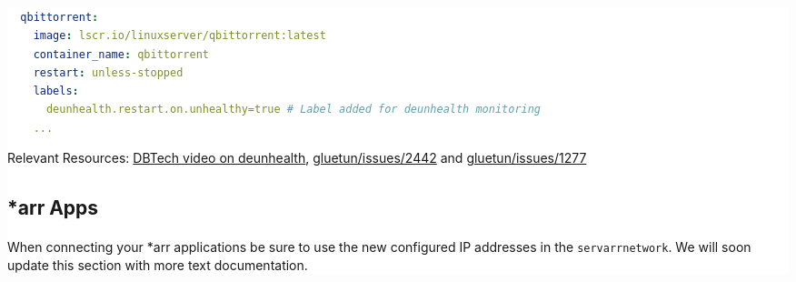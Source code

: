 ```yaml
  qbittorrent:
    image: lscr.io/linuxserver/qbittorrent:latest
    container_name: qbittorrent
    restart: unless-stopped
    labels:
      deunhealth.restart.on.unhealthy=true # Label added for deunhealth monitoring
    ...
```
Relevant Resources: [DBTech video on deunhealth](https://www.youtube.com/watch?v=Oeo-mrtwRgE), [gluetun/issues/2442](https://github.com/qdm12/gluetun/issues/2442) and [gluetun/issues/1277](https://github.com/qdm12/gluetun/issues/1277#issuecomment-1352009151)

## *arr Apps

When connecting your *arr applications be sure to use the new configured IP addresses in the `servarrnetwork`. We will soon update this section with more text documentation.
